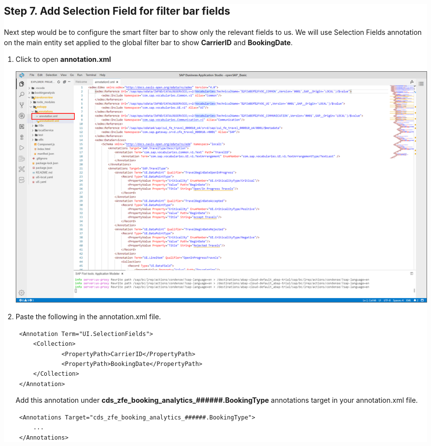 

## Step 7. Add Selection Field for filter bar fields

Next step would be to configure the smart filter bar to show only the relevant fields to us. We will use Selection Fields annotation on the main entity set applied to the global filter bar to show **CarrierID** and **BookingDate**.  

1. Click to open **annotation.xml**

    ![](fiori/unit3/img_205.png)


2. Paste the following in the annotation.xml file.

   ```
    <Annotation Term="UI.SelectionFields">
        <Collection>
                <PropertyPath>CarrierID</PropertyPath>
                <PropertyPath>BookingDate</PropertyPath>
        </Collection>
    </Annotation>
   ```

   Add this annotation under **cds_zfe_booking_analytics_######.BookingType** annotations target in your annotation.xml file.
 
   ```
    <Annotations Target="cds_zfe_booking_analytics_######.BookingType">
        ...
    </Annotations>
   ```
  